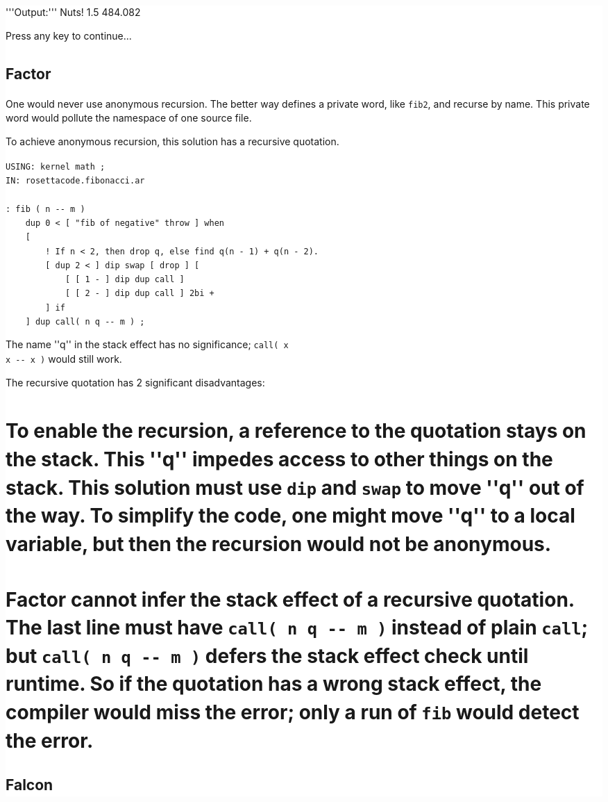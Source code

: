 '''Output:'''
 Nuts!
 1.5
 484.082

 Press any key to continue...


## Factor

One would never use anonymous recursion. The better way defines a private word, like <code>fib2</code>, and recurse by name. This private word would pollute the namespace of one source file.

To achieve anonymous recursion, this solution has a recursive quotation.

```factor
USING: kernel math ;
IN: rosettacode.fibonacci.ar

: fib ( n -- m )
    dup 0 < [ "fib of negative" throw ] when
    [
        ! If n < 2, then drop q, else find q(n - 1) + q(n - 2).
        [ dup 2 < ] dip swap [ drop ] [
            [ [ 1 - ] dip dup call ]
            [ [ 2 - ] dip dup call ] 2bi +
        ] if
    ] dup call( n q -- m ) ;
```

The name ''q'' in the stack effect has no significance; <code>call( x x -- x )</code> would still work.

The recursive quotation has 2 significant disadvantages:

# To enable the recursion, a reference to the quotation stays on the stack. This ''q'' impedes access to other things on the stack. This solution must use <code>dip</code> and <code>swap</code> to move ''q'' out of the way. To simplify the code, one might move ''q'' to a local variable, but then the recursion would not be anonymous.
# Factor cannot infer the stack effect of a recursive quotation. The last line must have <code>call( n q -- m )</code> instead of plain <code>call</code>; but <code>call( n q -- m )</code> defers the stack effect check until runtime. So if the quotation has a wrong stack effect, the compiler would miss the error; only a run of <code>fib</code> would detect the error.


## Falcon
